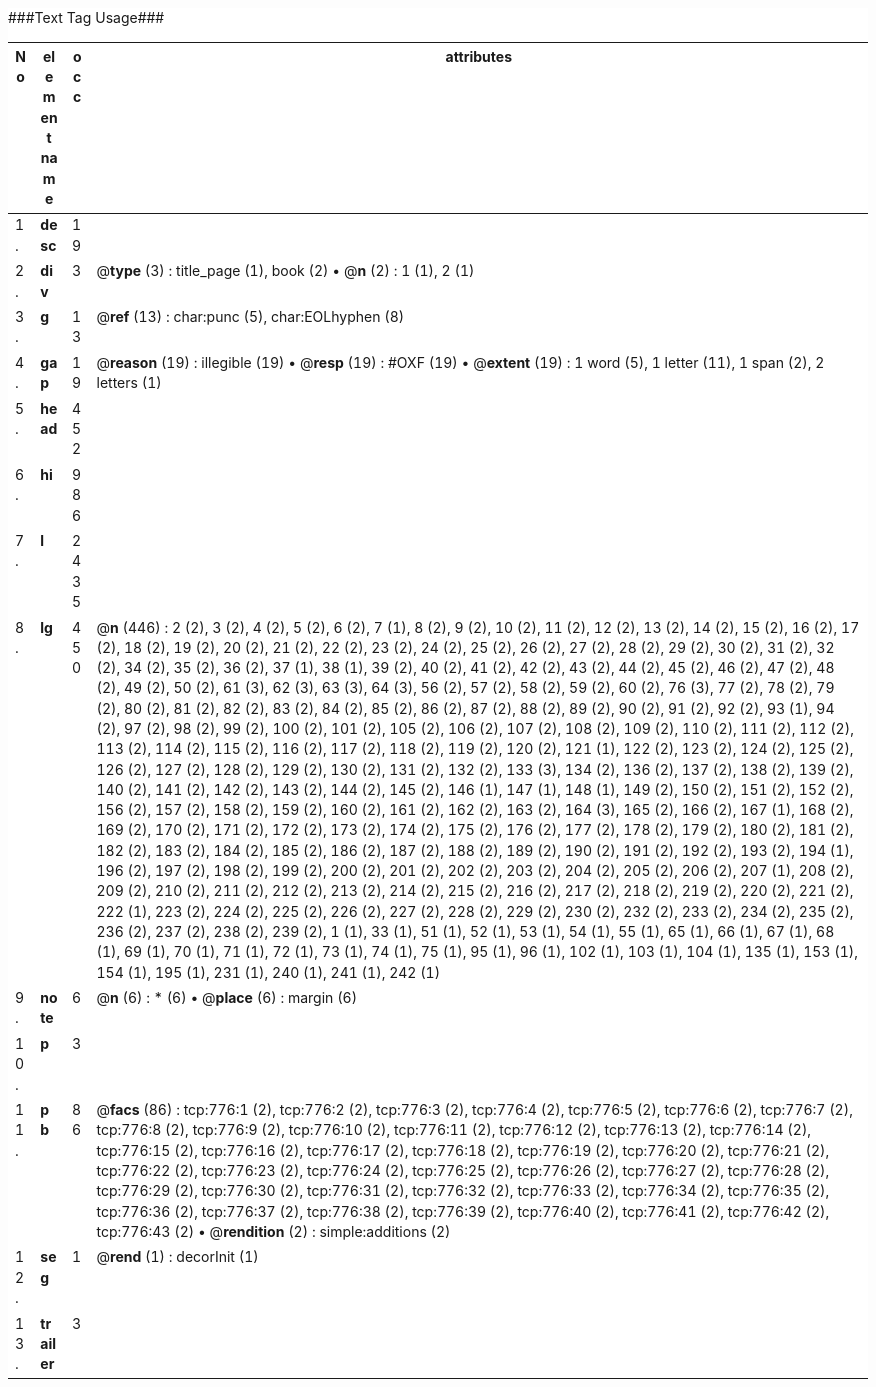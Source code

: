 
###Text Tag Usage###

|No|element name|occ|attributes|
|---|---|---|---|
|1.|__desc__|19||
|2.|__div__|3| @__type__ (3) : title_page (1), book (2)  •  @__n__ (2) : 1 (1), 2 (1)|
|3.|__g__|13| @__ref__ (13) : char:punc (5), char:EOLhyphen (8)|
|4.|__gap__|19| @__reason__ (19) : illegible (19)  •  @__resp__ (19) : #OXF (19)  •  @__extent__ (19) : 1 word (5), 1 letter (11), 1 span (2), 2 letters (1)|
|5.|__head__|452||
|6.|__hi__|986||
|7.|__l__|2435||
|8.|__lg__|450| @__n__ (446) : 2 (2), 3 (2), 4 (2), 5 (2), 6 (2), 7 (1), 8 (2), 9 (2), 10 (2), 11 (2), 12 (2), 13 (2), 14 (2), 15 (2), 16 (2), 17 (2), 18 (2), 19 (2), 20 (2), 21 (2), 22 (2), 23 (2), 24 (2), 25 (2), 26 (2), 27 (2), 28 (2), 29 (2), 30 (2), 31 (2), 32 (2), 34 (2), 35 (2), 36 (2), 37 (1), 38 (1), 39 (2), 40 (2), 41 (2), 42 (2), 43 (2), 44 (2), 45 (2), 46 (2), 47 (2), 48 (2), 49 (2), 50 (2), 61 (3), 62 (3), 63 (3), 64 (3), 56 (2), 57 (2), 58 (2), 59 (2), 60 (2), 76 (3), 77 (2), 78 (2), 79 (2), 80 (2), 81 (2), 82 (2), 83 (2), 84 (2), 85 (2), 86 (2), 87 (2), 88 (2), 89 (2), 90 (2), 91 (2), 92 (2), 93 (1), 94 (2), 97 (2), 98 (2), 99 (2), 100 (2), 101 (2), 105 (2), 106 (2), 107 (2), 108 (2), 109 (2), 110 (2), 111 (2), 112 (2), 113 (2), 114 (2), 115 (2), 116 (2), 117 (2), 118 (2), 119 (2), 120 (2), 121 (1), 122 (2), 123 (2), 124 (2), 125 (2), 126 (2), 127 (2), 128 (2), 129 (2), 130 (2), 131 (2), 132 (2), 133 (3), 134 (2), 136 (2), 137 (2), 138 (2), 139 (2), 140 (2), 141 (2), 142 (2), 143 (2), 144 (2), 145 (2), 146 (1), 147 (1), 148 (1), 149 (2), 150 (2), 151 (2), 152 (2), 156 (2), 157 (2), 158 (2), 159 (2), 160 (2), 161 (2), 162 (2), 163 (2), 164 (3), 165 (2), 166 (2), 167 (1), 168 (2), 169 (2), 170 (2), 171 (2), 172 (2), 173 (2), 174 (2), 175 (2), 176 (2), 177 (2), 178 (2), 179 (2), 180 (2), 181 (2), 182 (2), 183 (2), 184 (2), 185 (2), 186 (2), 187 (2), 188 (2), 189 (2), 190 (2), 191 (2), 192 (2), 193 (2), 194 (1), 196 (2), 197 (2), 198 (2), 199 (2), 200 (2), 201 (2), 202 (2), 203 (2), 204 (2), 205 (2), 206 (2), 207 (1), 208 (2), 209 (2), 210 (2), 211 (2), 212 (2), 213 (2), 214 (2), 215 (2), 216 (2), 217 (2), 218 (2), 219 (2), 220 (2), 221 (2), 222 (1), 223 (2), 224 (2), 225 (2), 226 (2), 227 (2), 228 (2), 229 (2), 230 (2), 232 (2), 233 (2), 234 (2), 235 (2), 236 (2), 237 (2), 238 (2), 239 (2), 1 (1), 33 (1), 51 (1), 52 (1), 53 (1), 54 (1), 55 (1), 65 (1), 66 (1), 67 (1), 68 (1), 69 (1), 70 (1), 71 (1), 72 (1), 73 (1), 74 (1), 75 (1), 95 (1), 96 (1), 102 (1), 103 (1), 104 (1), 135 (1), 153 (1), 154 (1), 195 (1), 231 (1), 240 (1), 241 (1), 242 (1)|
|9.|__note__|6| @__n__ (6) : * (6)  •  @__place__ (6) : margin (6)|
|10.|__p__|3||
|11.|__pb__|86| @__facs__ (86) : tcp:776:1 (2), tcp:776:2 (2), tcp:776:3 (2), tcp:776:4 (2), tcp:776:5 (2), tcp:776:6 (2), tcp:776:7 (2), tcp:776:8 (2), tcp:776:9 (2), tcp:776:10 (2), tcp:776:11 (2), tcp:776:12 (2), tcp:776:13 (2), tcp:776:14 (2), tcp:776:15 (2), tcp:776:16 (2), tcp:776:17 (2), tcp:776:18 (2), tcp:776:19 (2), tcp:776:20 (2), tcp:776:21 (2), tcp:776:22 (2), tcp:776:23 (2), tcp:776:24 (2), tcp:776:25 (2), tcp:776:26 (2), tcp:776:27 (2), tcp:776:28 (2), tcp:776:29 (2), tcp:776:30 (2), tcp:776:31 (2), tcp:776:32 (2), tcp:776:33 (2), tcp:776:34 (2), tcp:776:35 (2), tcp:776:36 (2), tcp:776:37 (2), tcp:776:38 (2), tcp:776:39 (2), tcp:776:40 (2), tcp:776:41 (2), tcp:776:42 (2), tcp:776:43 (2)  •  @__rendition__ (2) : simple:additions (2)|
|12.|__seg__|1| @__rend__ (1) : decorInit (1)|
|13.|__trailer__|3||

